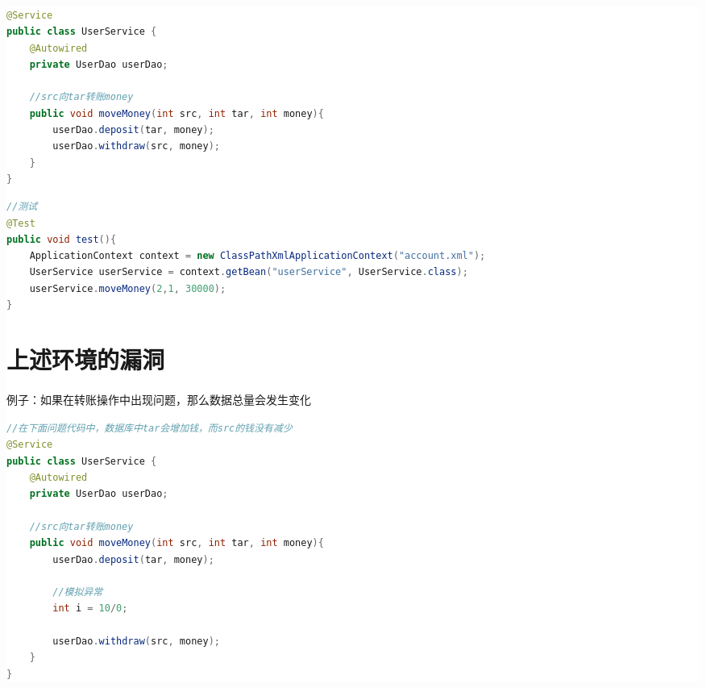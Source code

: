 ```java
@Service
public class UserService {
    @Autowired
    private UserDao userDao;

    //src向tar转账money
    public void moveMoney(int src, int tar, int money){
        userDao.deposit(tar, money);
        userDao.withdraw(src, money);
    }
}
```

```java
//测试
@Test
public void test(){
    ApplicationContext context = new ClassPathXmlApplicationContext("account.xml");
    UserService userService = context.getBean("userService", UserService.class);
    userService.moveMoney(2,1, 30000);
}
```







# 上述环境的漏洞

例子：如果在转账操作中出现问题，那么数据总量会发生变化

```java
//在下面问题代码中，数据库中tar会增加钱，而src的钱没有减少
@Service
public class UserService {
    @Autowired
    private UserDao userDao;

    //src向tar转账money
    public void moveMoney(int src, int tar, int money){
        userDao.deposit(tar, money);
        
        //模拟异常
        int i = 10/0;
        
        userDao.withdraw(src, money);
    }
}
```




